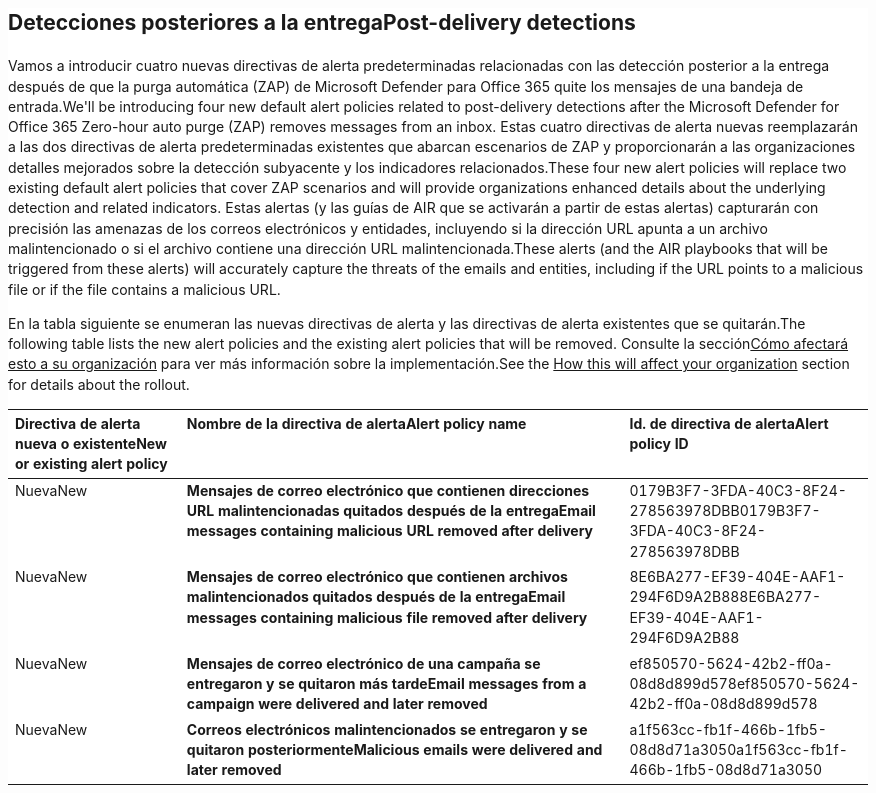 ## <a name="post-delivery-detections"></a><span data-ttu-id="1b596-108">Detecciones posteriores a la entrega</span><span class="sxs-lookup"><span data-stu-id="1b596-108">Post-delivery detections</span></span>

<span data-ttu-id="1b596-109">Vamos a introducir cuatro nuevas directivas de alerta predeterminadas relacionadas con las detección posterior a la entrega después de que la purga automática (ZAP) de Microsoft Defender para Office 365 quite los mensajes de una bandeja de entrada.</span><span class="sxs-lookup"><span data-stu-id="1b596-109">We'll be introducing four new default alert policies related to post-delivery detections after the Microsoft Defender for Office 365 Zero-hour auto purge (ZAP) removes messages from an inbox.</span></span> <span data-ttu-id="1b596-110">Estas cuatro directivas de alerta nuevas reemplazarán a las dos directivas de alerta predeterminadas existentes que abarcan escenarios de ZAP y proporcionarán a las organizaciones detalles mejorados sobre la detección subyacente y los indicadores relacionados.</span><span class="sxs-lookup"><span data-stu-id="1b596-110">These four new alert policies will replace two existing default alert policies that cover ZAP scenarios and will provide organizations enhanced details about the underlying detection and related indicators.</span></span> <span data-ttu-id="1b596-111">Estas alertas (y las guías de AIR que se activarán a partir de estas alertas) capturarán con precisión las amenazas de los correos electrónicos y entidades, incluyendo si la dirección URL apunta a un archivo malintencionado o si el archivo contiene una dirección URL malintencionada.</span><span class="sxs-lookup"><span data-stu-id="1b596-111">These alerts (and the AIR playbooks that will be triggered from these alerts) will accurately capture the threats of the emails and entities, including if the URL points to a malicious file or if the file contains a malicious URL.</span></span>

<span data-ttu-id="1b596-112">En la tabla siguiente se enumeran las nuevas directivas de alerta y las directivas de alerta existentes que se quitarán.</span><span class="sxs-lookup"><span data-stu-id="1b596-112">The following table lists the new alert policies and the existing alert policies that will be removed.</span></span> <span data-ttu-id="1b596-113">Consulte la sección[Cómo afectará esto a su organización](#how-this-will-affect-your-organization) para ver más información sobre la implementación.</span><span class="sxs-lookup"><span data-stu-id="1b596-113">See the [How this will affect your organization](#how-this-will-affect-your-organization) section for details about the rollout.</span></span>

| <span data-ttu-id="1b596-114">Directiva de alerta nueva o existente</span><span class="sxs-lookup"><span data-stu-id="1b596-114">New or existing alert policy</span></span> | <span data-ttu-id="1b596-115">Nombre de la directiva de alerta</span><span class="sxs-lookup"><span data-stu-id="1b596-115">Alert policy name</span></span> | <span data-ttu-id="1b596-116">Id. de directiva de alerta</span><span class="sxs-lookup"><span data-stu-id="1b596-116">Alert policy ID</span></span>|
|:-----------------------------|:----------------|:--------------|
| <span data-ttu-id="1b596-117">Nueva</span><span class="sxs-lookup"><span data-stu-id="1b596-117">New</span></span>| <span data-ttu-id="1b596-118">**Mensajes de correo electrónico que contienen direcciones URL malintencionadas quitados después de la entrega**</span><span class="sxs-lookup"><span data-stu-id="1b596-118">**Email messages containing malicious URL removed after delivery**</span></span>   | <span data-ttu-id="1b596-119">0179B3F7-3FDA-40C3-8F24-278563978DBB</span><span class="sxs-lookup"><span data-stu-id="1b596-119">0179B3F7-3FDA-40C3-8F24-278563978DBB</span></span> |
| <span data-ttu-id="1b596-120">Nueva</span><span class="sxs-lookup"><span data-stu-id="1b596-120">New</span></span>| <span data-ttu-id="1b596-121">**Mensajes de correo electrónico que contienen archivos malintencionados quitados después de la entrega**</span><span class="sxs-lookup"><span data-stu-id="1b596-121">**Email messages containing malicious file removed after delivery**</span></span>  | <span data-ttu-id="1b596-122">8E6BA277-EF39-404E-AAF1-294F6D9A2B88</span><span class="sxs-lookup"><span data-stu-id="1b596-122">8E6BA277-EF39-404E-AAF1-294F6D9A2B88</span></span> |
| <span data-ttu-id="1b596-123">Nueva</span><span class="sxs-lookup"><span data-stu-id="1b596-123">New</span></span>| <span data-ttu-id="1b596-124">**Mensajes de correo electrónico de una campaña se entregaron y se quitaron más tarde**</span><span class="sxs-lookup"><span data-stu-id="1b596-124">**Email messages from a campaign were delivered and later removed**</span></span> | <span data-ttu-id="1b596-125">ef850570-5624-42b2-ff0a-08d8d899d578</span><span class="sxs-lookup"><span data-stu-id="1b596-125">ef850570-5624-42b2-ff0a-08d8d899d578</span></span> |
| <span data-ttu-id="1b596-126">Nueva</span><span class="sxs-lookup"><span data-stu-id="1b596-126">New</span></span>|<span data-ttu-id="1b596-127">**Correos electrónicos malintencionados se entregaron y se quitaron posteriormente**</span><span class="sxs-lookup"><span data-stu-id="1b596-127">**Malicious emails were delivered and later removed**</span></span>                | <span data-ttu-id="1b596-128">a1f563cc-fb1f-466b-1fb5-08d8d71a3050</span><span class="sxs-lookup"><span data-stu-id="1b596-128">a1f563cc-fb1f-466b-1fb5-08d8d71a3050</span></span> |